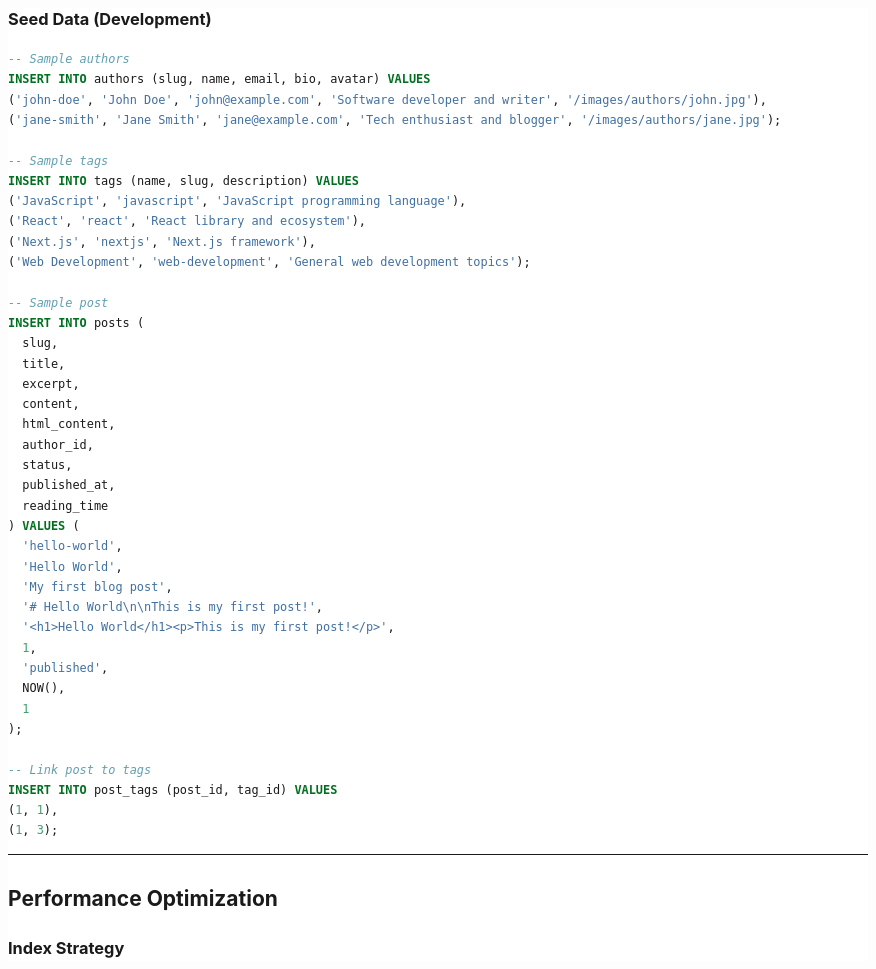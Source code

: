 
### Seed Data (Development)

```sql
-- Sample authors
INSERT INTO authors (slug, name, email, bio, avatar) VALUES
('john-doe', 'John Doe', 'john@example.com', 'Software developer and writer', '/images/authors/john.jpg'),
('jane-smith', 'Jane Smith', 'jane@example.com', 'Tech enthusiast and blogger', '/images/authors/jane.jpg');

-- Sample tags
INSERT INTO tags (name, slug, description) VALUES
('JavaScript', 'javascript', 'JavaScript programming language'),
('React', 'react', 'React library and ecosystem'),
('Next.js', 'nextjs', 'Next.js framework'),
('Web Development', 'web-development', 'General web development topics');

-- Sample post
INSERT INTO posts (
  slug, 
  title, 
  excerpt, 
  content, 
  html_content, 
  author_id, 
  status, 
  published_at,
  reading_time
) VALUES (
  'hello-world',
  'Hello World',
  'My first blog post',
  '# Hello World\n\nThis is my first post!',
  '<h1>Hello World</h1><p>This is my first post!</p>',
  1,
  'published',
  NOW(),
  1
);

-- Link post to tags
INSERT INTO post_tags (post_id, tag_id) VALUES
(1, 1),
(1, 3);
```

---

## Performance Optimization

### Index Strategy
